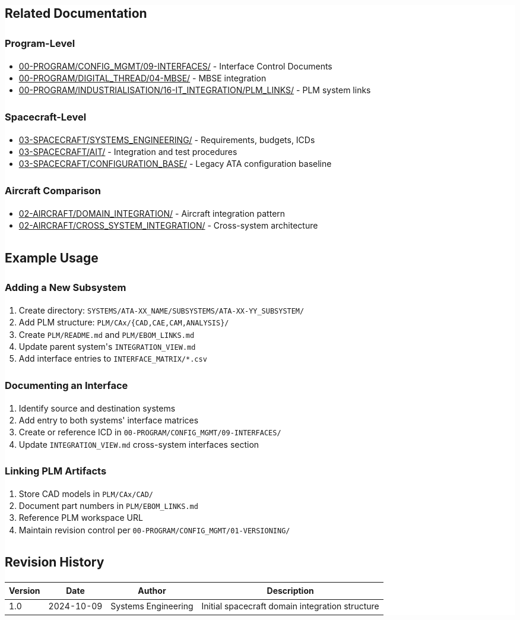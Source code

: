 ## Related Documentation

### Program-Level
- [00-PROGRAM/CONFIG_MGMT/09-INTERFACES/](../../00-PROGRAM/CONFIG_MGMT/09-INTERFACES/) - Interface Control Documents
- [00-PROGRAM/DIGITAL_THREAD/04-MBSE/](../../00-PROGRAM/DIGITAL_THREAD/04-MBSE/) - MBSE integration
- [00-PROGRAM/INDUSTRIALISATION/16-IT_INTEGRATION/PLM_LINKS/](../../00-PROGRAM/INDUSTRIALISATION/16-IT_INTEGRATION/PLM_LINKS/) - PLM system links

### Spacecraft-Level
- [03-SPACECRAFT/SYSTEMS_ENGINEERING/](../SYSTEMS_ENGINEERING/) - Requirements, budgets, ICDs
- [03-SPACECRAFT/AIT/](../AIT/) - Integration and test procedures
- [03-SPACECRAFT/CONFIGURATION_BASE/](../CONFIGURATION_BASE/) - Legacy ATA configuration baseline

### Aircraft Comparison
- [02-AIRCRAFT/DOMAIN_INTEGRATION/](../../02-AIRCRAFT/DOMAIN_INTEGRATION/) - Aircraft integration pattern
- [02-AIRCRAFT/CROSS_SYSTEM_INTEGRATION/](../../02-AIRCRAFT/CROSS_SYSTEM_INTEGRATION/) - Cross-system architecture

## Example Usage

### Adding a New Subsystem
1. Create directory: `SYSTEMS/ATA-XX_NAME/SUBSYSTEMS/ATA-XX-YY_SUBSYSTEM/`
2. Add PLM structure: `PLM/CAx/{CAD,CAE,CAM,ANALYSIS}/`
3. Create `PLM/README.md` and `PLM/EBOM_LINKS.md`
4. Update parent system's `INTEGRATION_VIEW.md`
5. Add interface entries to `INTERFACE_MATRIX/*.csv`

### Documenting an Interface
1. Identify source and destination systems
2. Add entry to both systems' interface matrices
3. Create or reference ICD in `00-PROGRAM/CONFIG_MGMT/09-INTERFACES/`
4. Update `INTEGRATION_VIEW.md` cross-system interfaces section

### Linking PLM Artifacts
1. Store CAD models in `PLM/CAx/CAD/`
2. Document part numbers in `PLM/EBOM_LINKS.md`
3. Reference PLM workspace URL
4. Maintain revision control per `00-PROGRAM/CONFIG_MGMT/01-VERSIONING/`

## Revision History

| Version | Date | Author | Description |
|---------|------|--------|-------------|
| 1.0 | 2024-10-09 | Systems Engineering | Initial spacecraft domain integration structure |
